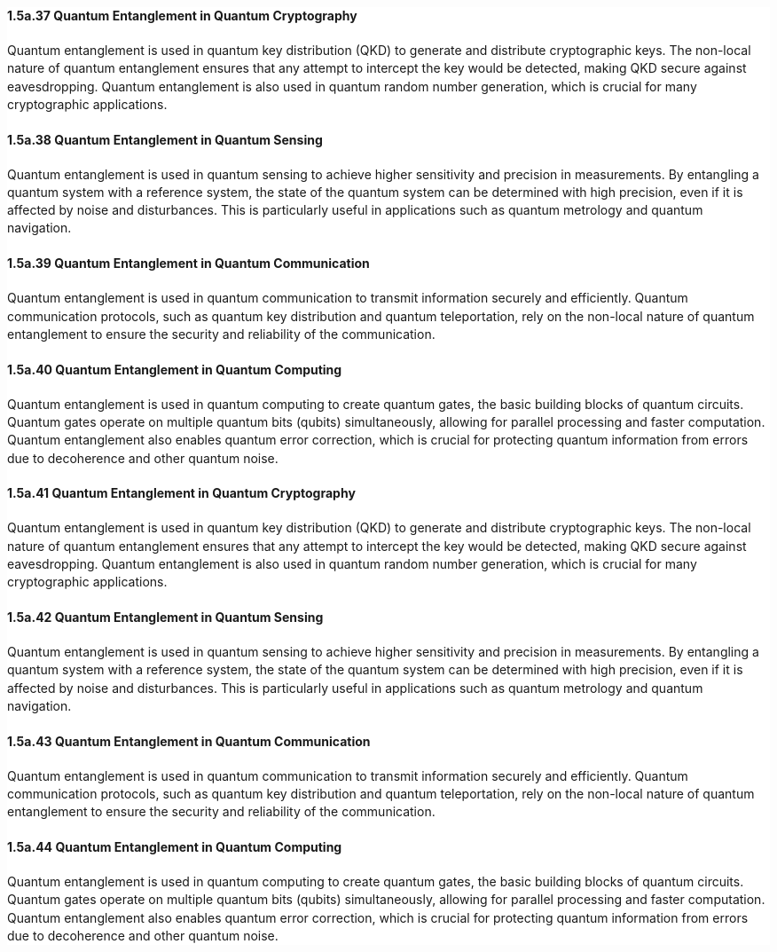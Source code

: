 #### 1.5a.37 Quantum Entanglement in Quantum Cryptography

Quantum entanglement is used in quantum key distribution (QKD) to generate and distribute cryptographic keys. The non-local nature of quantum entanglement ensures that any attempt to intercept the key would be detected, making QKD secure against eavesdropping. Quantum entanglement is also used in quantum random number generation, which is crucial for many cryptographic applications.

#### 1.5a.38 Quantum Entanglement in Quantum Sensing

Quantum entanglement is used in quantum sensing to achieve higher sensitivity and precision in measurements. By entangling a quantum system with a reference system, the state of the quantum system can be determined with high precision, even if it is affected by noise and disturbances. This is particularly useful in applications such as quantum metrology and quantum navigation.

#### 1.5a.39 Quantum Entanglement in Quantum Communication

Quantum entanglement is used in quantum communication to transmit information securely and efficiently. Quantum communication protocols, such as quantum key distribution and quantum teleportation, rely on the non-local nature of quantum entanglement to ensure the security and reliability of the communication.

#### 1.5a.40 Quantum Entanglement in Quantum Computing

Quantum entanglement is used in quantum computing to create quantum gates, the basic building blocks of quantum circuits. Quantum gates operate on multiple quantum bits (qubits) simultaneously, allowing for parallel processing and faster computation. Quantum entanglement also enables quantum error correction, which is crucial for protecting quantum information from errors due to decoherence and other quantum noise.

#### 1.5a.41 Quantum Entanglement in Quantum Cryptography

Quantum entanglement is used in quantum key distribution (QKD) to generate and distribute cryptographic keys. The non-local nature of quantum entanglement ensures that any attempt to intercept the key would be detected, making QKD secure against eavesdropping. Quantum entanglement is also used in quantum random number generation, which is crucial for many cryptographic applications.

#### 1.5a.42 Quantum Entanglement in Quantum Sensing

Quantum entanglement is used in quantum sensing to achieve higher sensitivity and precision in measurements. By entangling a quantum system with a reference system, the state of the quantum system can be determined with high precision, even if it is affected by noise and disturbances. This is particularly useful in applications such as quantum metrology and quantum navigation.

#### 1.5a.43 Quantum Entanglement in Quantum Communication

Quantum entanglement is used in quantum communication to transmit information securely and efficiently. Quantum communication protocols, such as quantum key distribution and quantum teleportation, rely on the non-local nature of quantum entanglement to ensure the security and reliability of the communication.

#### 1.5a.44 Quantum Entanglement in Quantum Computing

Quantum entanglement is used in quantum computing to create quantum gates, the basic building blocks of quantum circuits. Quantum gates operate on multiple quantum bits (qubits) simultaneously, allowing for parallel processing and faster computation. Quantum entanglement also enables quantum error correction, which is crucial for protecting quantum information from errors due to decoherence and other quantum noise.
